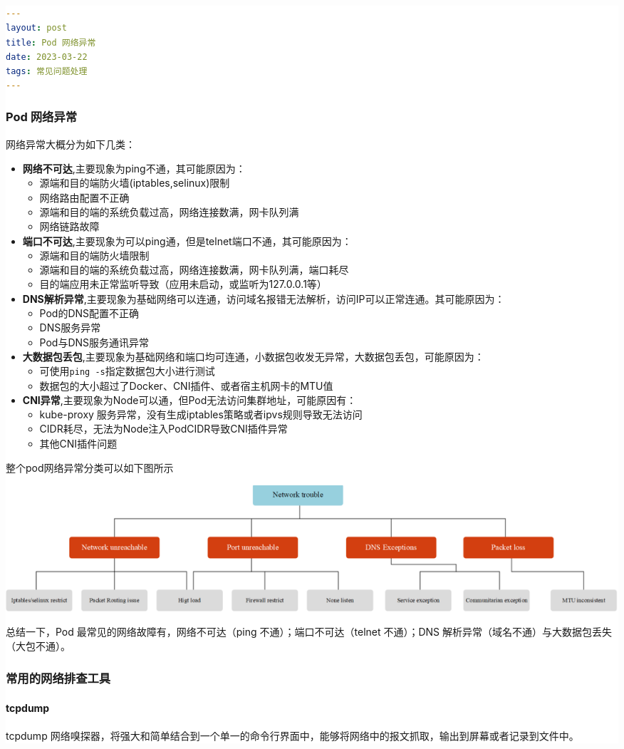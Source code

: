 ```yaml
---
layout: post
title: Pod 网络异常
date: 2023-03-22
tags: 常见问题处理
---
```


### Pod 网络异常
网络异常大概分为如下几类：
- **网络不可达**,主要现象为ping不通，其可能原因为：
  - 源端和目的端防火墙(iptables,selinux)限制
  - 网络路由配置不正确
  - 源端和目的端的系统负载过高，网络连接数满，网卡队列满
  - 网络链路故障
- **端口不可达**,主要现象为可以ping通，但是telnet端口不通，其可能原因为：
  - 源端和目的端防火墙限制
  - 源端和目的端的系统负载过高，网络连接数满，网卡队列满，端口耗尽
  - 目的端应用未正常监听导致（应用未启动，或监听为127.0.0.1等）
- **DNS解析异常**,主要现象为基础网络可以连通，访问域名报错无法解析，访问IP可以正常连通。其可能原因为：
  - Pod的DNS配置不正确
  - DNS服务异常
  - Pod与DNS服务通讯异常
- **大数据包丢包**,主要现象为基础网络和端口均可连通，小数据包收发无异常，大数据包丢包，可能原因为：
  - 可使用`ping -s`指定数据包大小进行测试
  - 数据包的大小超过了Docker、CNI插件、或者宿主机网卡的MTU值
- **CNI异常**,主要现象为Node可以通，但Pod无法访问集群地址，可能原因有：
  - kube-proxy 服务异常，没有生成iptables策略或者ipvs规则导致无法访问
  - CIDR耗尽，无法为Node注入PodCIDR导致CNI插件异常
  - 其他CNI插件问题


整个pod网络异常分类可以如下图所示

![](/images/posts/media/troublenetwork.png)

总结一下，Pod 最常见的网络故障有，网络不可达（ping 不通）；端口不可达（telnet 不通）；DNS 解析异常（域名不通）与大数据包丢失（大包不通）。


### 常用的网络排查工具
#### tcpdump
tcpdump 网络嗅探器，将强大和简单结合到一个单一的命令行界面中，能够将网络中的报文抓取，输出到屏幕或者记录到文件中。
